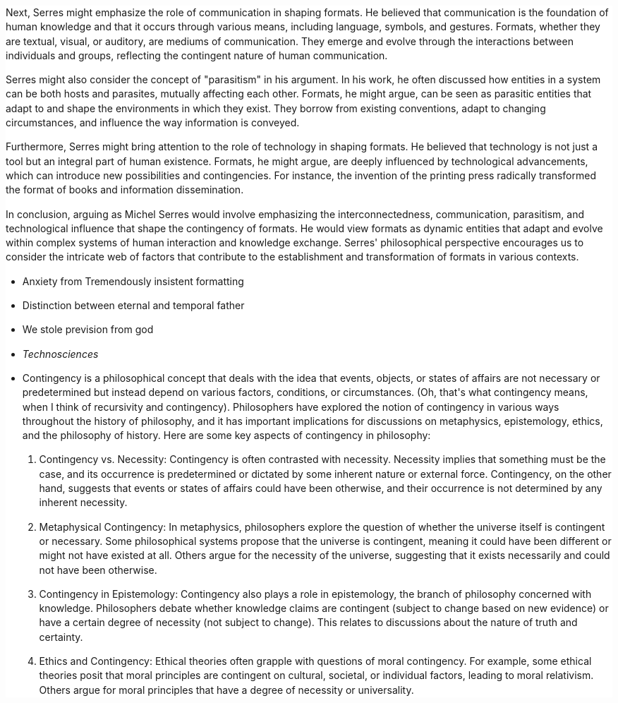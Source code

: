 Next, Serres might emphasize the role of communication in shaping formats. He believed that communication is the foundation of human knowledge and that it occurs through various means, including language, symbols, and gestures. Formats, whether they are textual, visual, or auditory, are mediums of communication. They emerge and evolve through the interactions between individuals and groups, reflecting the contingent nature of human communication.

Serres might also consider the concept of "parasitism" in his argument. In his work, he often discussed how entities in a system can be both hosts and parasites, mutually affecting each other. Formats, he might argue, can be seen as parasitic entities that adapt to and shape the environments in which they exist. They borrow from existing conventions, adapt to changing circumstances, and influence the way information is conveyed.

Furthermore, Serres might bring attention to the role of technology in shaping formats. He believed that technology is not just a tool but an integral part of human existence. Formats, he might argue, are deeply influenced by technological advancements, which can introduce new possibilities and contingencies. For instance, the invention of the printing press radically transformed the format of books and information dissemination.

In conclusion, arguing as Michel Serres would involve emphasizing the interconnectedness, communication, parasitism, and technological influence that shape the contingency of formats. He would view formats as dynamic entities that adapt and evolve within complex systems of human interaction and knowledge exchange. Serres' philosophical perspective encourages us to consider the intricate web of factors that contribute to the establishment and transformation of formats in various contexts.

- Anxiety from Tremendously insistent formatting

- Distinction between eternal and temporal father
- We stole prevision from god
- *Technosciences*
- Contingency is a philosophical concept that deals with the idea that events, objects, or states of affairs are not necessary or predetermined but instead depend on various factors, conditions, or circumstances. (Oh, that's what contingency means, when I think of recursivity and contingency). Philosophers have explored the notion of contingency in various ways throughout the history of philosophy, and it has important implications for discussions on metaphysics, epistemology, ethics, and the philosophy of history. Here are some key aspects of contingency in philosophy:

	1. Contingency vs. Necessity: Contingency is often contrasted with necessity. Necessity implies that something must be the case, and its occurrence is predetermined or dictated by some inherent nature or external force. Contingency, on the other hand, suggests that events or states of affairs could have been otherwise, and their occurrence is not determined by any inherent necessity.
	
	2. Metaphysical Contingency: In metaphysics, philosophers explore the question of whether the universe itself is contingent or necessary. Some philosophical systems propose that the universe is contingent, meaning it could have been different or might not have existed at all. Others argue for the necessity of the universe, suggesting that it exists necessarily and could not have been otherwise.
	
	3. Contingency in Epistemology: Contingency also plays a role in epistemology, the branch of philosophy concerned with knowledge. Philosophers debate whether knowledge claims are contingent (subject to change based on new evidence) or have a certain degree of necessity (not subject to change). This relates to discussions about the nature of truth and certainty.
	
	4. Ethics and Contingency: Ethical theories often grapple with questions of moral contingency. For example, some ethical theories posit that moral principles are contingent on cultural, societal, or individual factors, leading to moral relativism. Others argue for moral principles that have a degree of necessity or universality.
	